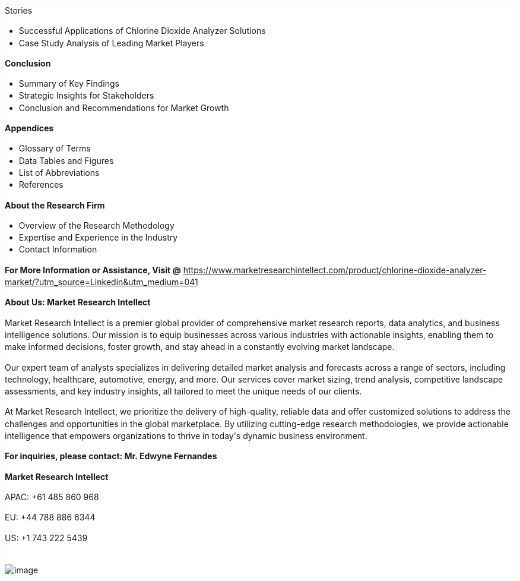 Stories</strong></p><ul><li>Successful Applications of Chlorine Dioxide Analyzer Solutions</li><li>Case Study Analysis of Leading Market Players</li></ul><p><strong>Conclusion</strong></p><ul><li>Summary of Key Findings</li><li>Strategic Insights for Stakeholders</li><li>Conclusion and Recommendations for Market Growth</li></ul><p><strong>Appendices</strong></p><ul><li>Glossary of Terms</li><li>Data Tables and Figures</li><li>List of Abbreviations</li><li>References</li></ul><p><strong>About the Research Firm</strong></p><ul><li>Overview of the Research Methodology</li><li>Expertise and Experience in the Industry</li><li>Contact Information</li></ul></div><div class="article-main__content" data-test-id="publishing-text-block"><p><span class="font-[700]"><strong>For More Information or Assistance, Visit @</strong>&nbsp;<a href="https://www.marketresearchintellect.com/product/chlorine-dioxide-analyzer-market/?utm_source=Linkedin&utm_medium=041">https://www.marketresearchintellect.com/product/chlorine-dioxide-analyzer-market/?utm_source=Linkedin&utm_medium=041</a></span></p><p><strong>About Us: Market Research Intellect</strong></p><p>Market Research Intellect is a premier global provider of comprehensive market research reports, data analytics, and business intelligence solutions. Our mission is to equip businesses across various industries with actionable insights, enabling them to make informed decisions, foster growth, and stay ahead in a constantly evolving market landscape.</p><p>Our expert team of analysts specializes in delivering detailed market analysis and forecasts across a range of sectors, including technology, healthcare, automotive, energy, and more. Our services cover market sizing, trend analysis, competitive landscape assessments, and key industry insights, all tailored to meet the unique needs of our clients.</p><p>At Market Research Intellect, we prioritize the delivery of high-quality, reliable data and offer customized solutions to address the challenges and opportunities in the global marketplace. By utilizing cutting-edge research methodologies, we provide actionable intelligence that empowers organizations to thrive in today's dynamic business environment.</p><p><strong>For inquiries, please contact: Mr. Edwyne Fernandes</strong></p><p><strong>Market Research Intellect</strong></p><p>APAC: +61 485 860 968</p><p>EU: +44 788 886 6344</p><p>US: +1 743 222 5439</p></div><div class="article-main__content" data-test-id="publishing-text-block">&nbsp;</div>
![image](https://github.com/user-attachments/assets/3985478b-efe1-415f-b7ed-b2d791f3ad53)
